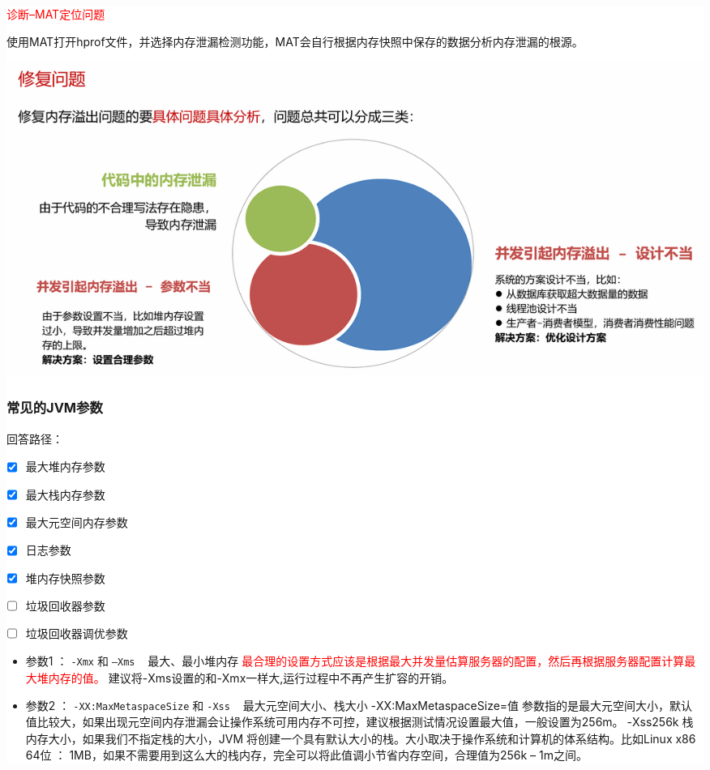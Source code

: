    

<font color=red>诊断–MAT定位问题</font>

使用MAT打开hprof文件，并选择内存泄漏检测功能，MAT会自行根据内存快照中保存的数据分析内存泄漏的根源。



![80c1cce4-6c3c-4924-add2-6bcf2079fc76](./images/80c1cce4-6c3c-4924-add2-6bcf2079fc76.png)



### 常见的JVM参数

回答路径：

- [x] 最大堆内存参数

- [x] 最大栈内存参数

- [x] 最大元空间内存参数

- [x] 日志参数

- [x] 堆内存快照参数

- [ ] 垃圾回收器参数

- [ ] 垃圾回收器调优参数
  
  

- 参数1 ： `-Xmx` 和 `–Xms`    最大、最小堆内存
  <font color=red>最合理的设置方式应该是根据最大并发量估算服务器的配置，然后再根据服务器配置计算最大堆内存的值。</font>
  建议将-Xms设置的和-Xmx一样大,运行过程中不再产生扩容的开销。
  
  

- 参数2 ： `-XX:MaxMetaspaceSize` 和 `-Xss`    最大元空间大小、栈大小
  -XX:MaxMetaspaceSize=值 参数指的是最大元空间大小，默认值比较大，如果出现元空间内存泄漏会让操作系统可用内存不可控，建议根据测试情况设置最大值，一般设置为256m。
  -Xss256k 栈内存大小，如果我们不指定栈的大小，JVM 将创建一个具有默认大小的栈。大小取决于操作系统和计算机的体系结构。比如Linux x86 64位 ： 1MB，如果不需要用到这么大的栈内存，完全可以将此值调小节省内存空间，合理值为256k – 1m之间。
  
